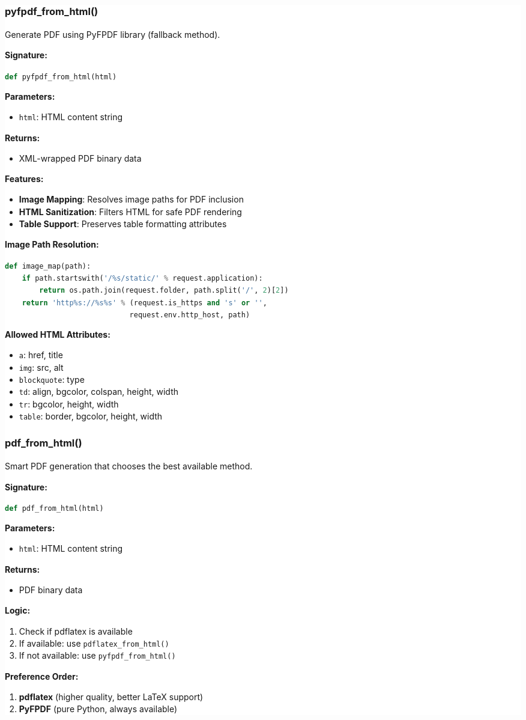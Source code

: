 ### pyfpdf_from_html()
Generate PDF using PyFPDF library (fallback method).

**Signature:**
```python
def pyfpdf_from_html(html)
```

**Parameters:**
- `html`: HTML content string

**Returns:**
- XML-wrapped PDF binary data

**Features:**
- **Image Mapping**: Resolves image paths for PDF inclusion
- **HTML Sanitization**: Filters HTML for safe PDF rendering
- **Table Support**: Preserves table formatting attributes

**Image Path Resolution:**
```python
def image_map(path):
    if path.startswith('/%s/static/' % request.application):
        return os.path.join(request.folder, path.split('/', 2)[2])
    return 'http%s://%s%s' % (request.is_https and 's' or '', 
                             request.env.http_host, path)
```

**Allowed HTML Attributes:**
- `a`: href, title
- `img`: src, alt  
- `blockquote`: type
- `td`: align, bgcolor, colspan, height, width
- `tr`: bgcolor, height, width
- `table`: border, bgcolor, height, width

### pdf_from_html()
Smart PDF generation that chooses the best available method.

**Signature:**
```python
def pdf_from_html(html)
```

**Parameters:**
- `html`: HTML content string

**Returns:**
- PDF binary data

**Logic:**
1. Check if pdflatex is available
2. If available: use `pdflatex_from_html()`
3. If not available: use `pyfpdf_from_html()`

**Preference Order:**
1. **pdflatex** (higher quality, better LaTeX support)
2. **PyFPDF** (pure Python, always available)
